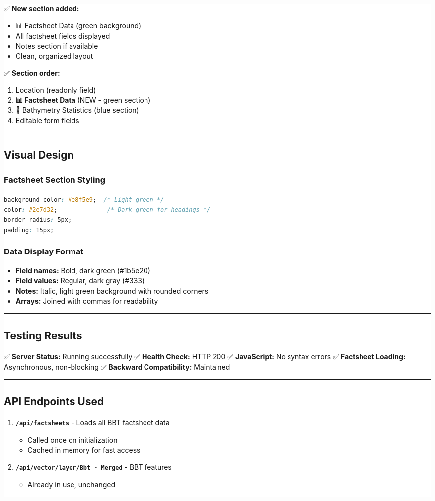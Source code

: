 ✅ **New section added:**
- 📊 Factsheet Data (green background)
- All factsheet fields displayed
- Notes section if available
- Clean, organized layout

✅ **Section order:**
1. Location (readonly field)
2. **📊 Factsheet Data** (NEW - green section)
3. 🌊 Bathymetry Statistics (blue section)
4. Editable form fields

---

## Visual Design

### Factsheet Section Styling
```css
background-color: #e8f5e9;  /* Light green */
color: #2e7d32;              /* Dark green for headings */
border-radius: 5px;
padding: 15px;
```

### Data Display Format
- **Field names:** Bold, dark green (#1b5e20)
- **Field values:** Regular, dark gray (#333)
- **Notes:** Italic, light green background with rounded corners
- **Arrays:** Joined with commas for readability

---

## Testing Results

✅ **Server Status:** Running successfully
✅ **Health Check:** HTTP 200
✅ **JavaScript:** No syntax errors
✅ **Factsheet Loading:** Asynchronous, non-blocking
✅ **Backward Compatibility:** Maintained

---

## API Endpoints Used

1. **`/api/factsheets`** - Loads all BBT factsheet data
   - Called once on initialization
   - Cached in memory for fast access

2. **`/api/vector/layer/Bbt - Merged`** - BBT features
   - Already in use, unchanged

---
